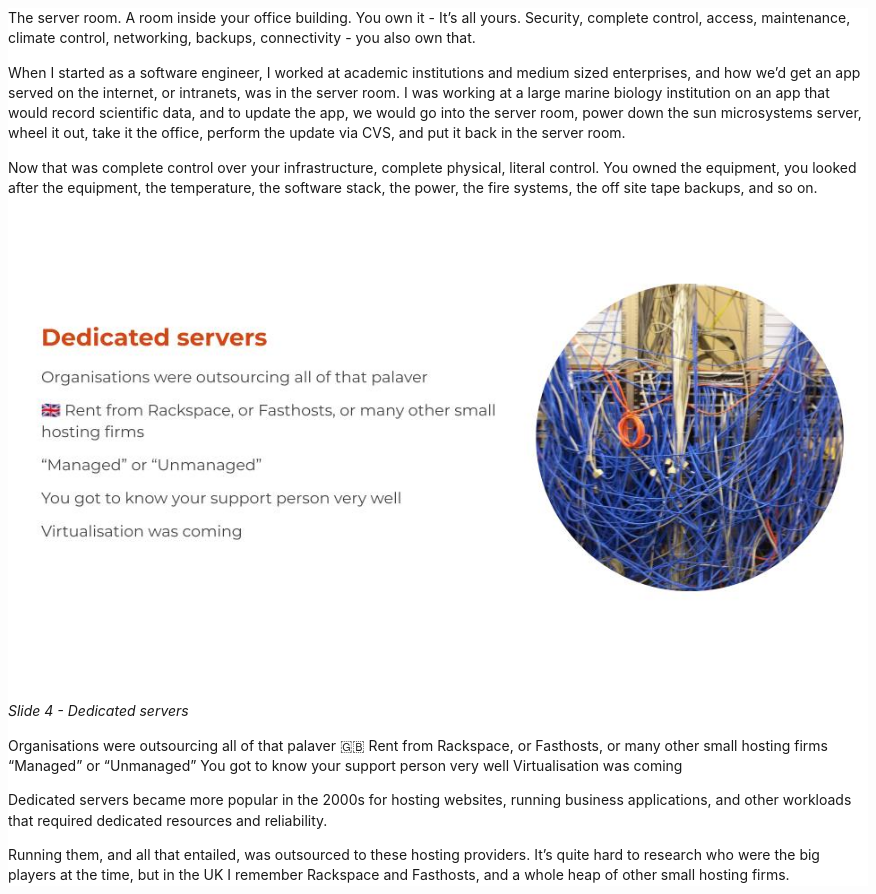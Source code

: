 
The server room. A room inside your office building. You own it - It’s all yours. Security, complete control, access, maintenance, climate control, networking, backups, connectivity - you also own that.

When I started as a software engineer, I worked at academic institutions and medium sized enterprises, and how we’d get an app served on the internet, or intranets, was in the server room. I was working at a large marine biology institution on an app that would record scientific data, and to update the app, we would go into the server room, power down the sun microsystems server, wheel it out, take it the office, perform the update via CVS, and put it back in the server room.

Now that was complete control over your infrastructure, complete physical, literal control. You owned the equipment, you looked after the equipment, the temperature, the software stack, the power, the fire systems, the off site tape backups, and so on.

![Slide 4 - Dedicated servers](/assets/2024-01-10-sky-computing/images/4.jpg)
_Slide 4 - Dedicated servers_

Organisations were outsourcing all of that palaver
🇬🇧 Rent from Rackspace, or Fasthosts, or many other small hosting firms
“Managed” or “Unmanaged”
You got to know your support person very well
Virtualisation was coming

Dedicated servers became more popular in the 2000s for hosting websites, running business applications, and other workloads that required dedicated resources and reliability.

Running them, and all that entailed, was outsourced to these hosting providers. It’s quite hard to research who were the big players at the time, but in the UK I remember Rackspace and Fasthosts, and a whole heap of other small hosting firms.
